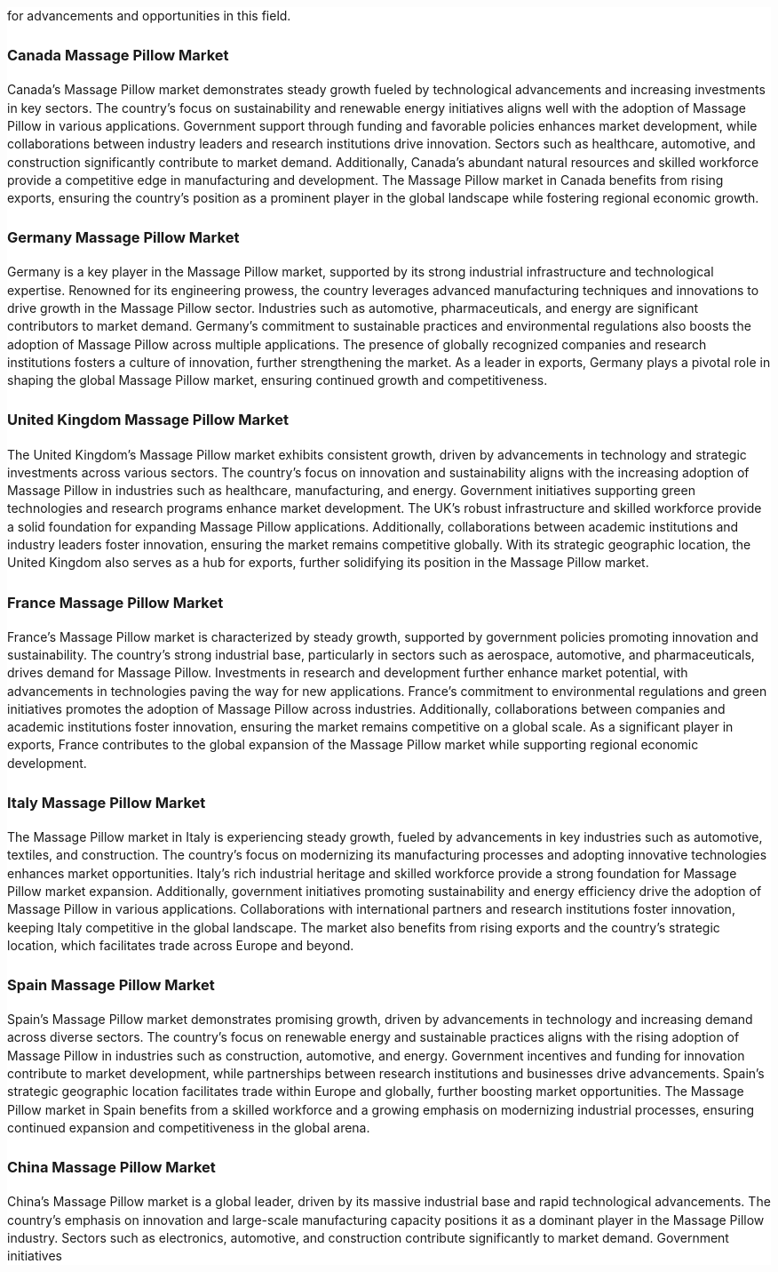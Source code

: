 for advancements and opportunities in this field.</p><h3>Canada Massage Pillow Market</h3><p>Canada&rsquo;s Massage Pillow market demonstrates steady growth fueled by technological advancements and increasing investments in key sectors. The country&rsquo;s focus on sustainability and renewable energy initiatives aligns well with the adoption of Massage Pillow in various applications. Government support through funding and favorable policies enhances market development, while collaborations between industry leaders and research institutions drive innovation. Sectors such as healthcare, automotive, and construction significantly contribute to market demand. Additionally, Canada&rsquo;s abundant natural resources and skilled workforce provide a competitive edge in manufacturing and development. The Massage Pillow market in Canada benefits from rising exports, ensuring the country&rsquo;s position as a prominent player in the global landscape while fostering regional economic growth.</p><h3>Germany Massage Pillow Market</h3><p>Germany is a key player in the Massage Pillow market, supported by its strong industrial infrastructure and technological expertise. Renowned for its engineering prowess, the country leverages advanced manufacturing techniques and innovations to drive growth in the Massage Pillow sector. Industries such as automotive, pharmaceuticals, and energy are significant contributors to market demand. Germany&rsquo;s commitment to sustainable practices and environmental regulations also boosts the adoption of Massage Pillow across multiple applications. The presence of globally recognized companies and research institutions fosters a culture of innovation, further strengthening the market. As a leader in exports, Germany plays a pivotal role in shaping the global Massage Pillow market, ensuring continued growth and competitiveness.</p><h3>United Kingdom Massage Pillow Market</h3><p>The United Kingdom&rsquo;s Massage Pillow market exhibits consistent growth, driven by advancements in technology and strategic investments across various sectors. The country&rsquo;s focus on innovation and sustainability aligns with the increasing adoption of Massage Pillow in industries such as healthcare, manufacturing, and energy. Government initiatives supporting green technologies and research programs enhance market development. The UK&rsquo;s robust infrastructure and skilled workforce provide a solid foundation for expanding Massage Pillow applications. Additionally, collaborations between academic institutions and industry leaders foster innovation, ensuring the market remains competitive globally. With its strategic geographic location, the United Kingdom also serves as a hub for exports, further solidifying its position in the Massage Pillow market.</p><h3>France Massage Pillow Market</h3><p>France&rsquo;s Massage Pillow market is characterized by steady growth, supported by government policies promoting innovation and sustainability. The country&rsquo;s strong industrial base, particularly in sectors such as aerospace, automotive, and pharmaceuticals, drives demand for Massage Pillow. Investments in research and development further enhance market potential, with advancements in technologies paving the way for new applications. France&rsquo;s commitment to environmental regulations and green initiatives promotes the adoption of Massage Pillow across industries. Additionally, collaborations between companies and academic institutions foster innovation, ensuring the market remains competitive on a global scale. As a significant player in exports, France contributes to the global expansion of the Massage Pillow market while supporting regional economic development.</p><h3>Italy Massage Pillow Market</h3><p>The Massage Pillow market in Italy is experiencing steady growth, fueled by advancements in key industries such as automotive, textiles, and construction. The country&rsquo;s focus on modernizing its manufacturing processes and adopting innovative technologies enhances market opportunities. Italy&rsquo;s rich industrial heritage and skilled workforce provide a strong foundation for Massage Pillow market expansion. Additionally, government initiatives promoting sustainability and energy efficiency drive the adoption of Massage Pillow in various applications. Collaborations with international partners and research institutions foster innovation, keeping Italy competitive in the global landscape. The market also benefits from rising exports and the country&rsquo;s strategic location, which facilitates trade across Europe and beyond.</p><h3>Spain Massage Pillow Market</h3><p>Spain&rsquo;s Massage Pillow market demonstrates promising growth, driven by advancements in technology and increasing demand across diverse sectors. The country&rsquo;s focus on renewable energy and sustainable practices aligns with the rising adoption of Massage Pillow in industries such as construction, automotive, and energy. Government incentives and funding for innovation contribute to market development, while partnerships between research institutions and businesses drive advancements. Spain&rsquo;s strategic geographic location facilitates trade within Europe and globally, further boosting market opportunities. The Massage Pillow market in Spain benefits from a skilled workforce and a growing emphasis on modernizing industrial processes, ensuring continued expansion and competitiveness in the global arena.</p><h3>China Massage Pillow Market</h3><p>China&rsquo;s Massage Pillow market is a global leader, driven by its massive industrial base and rapid technological advancements. The country&rsquo;s emphasis on innovation and large-scale manufacturing capacity positions it as a dominant player in the Massage Pillow industry. Sectors such as electronics, automotive, and construction contribute significantly to market demand. Government initiatives